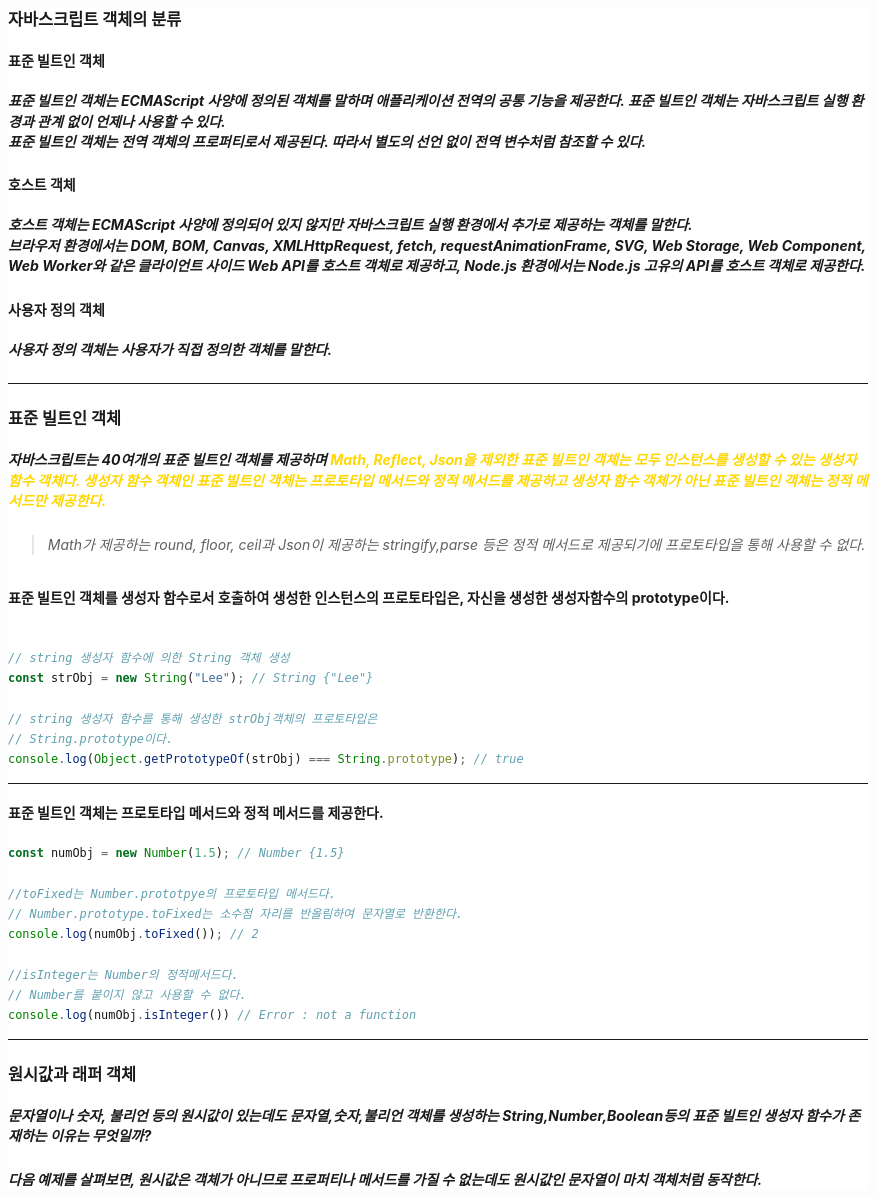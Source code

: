 ### 자바스크립트 객체의 분류

#### 표준 빌트인 객체
##### 표준 빌트인 객체는 ECMAScript 사양에 정의된 객체를 말하며 애플리케이션 전역의 공통 기능을 제공한다. 표준 빌트인 객체는 자바스크립트 실행 환경과 관계 없이 언제나 사용할 수 있다.<br/> 표준 빌트인 객체는 전역 객체의 프로퍼티로서 제공된다. 따라서 별도의 선언 없이 전역 변수처럼 참조할 수 있다.

#### 호스트 객체
##### 호스트 객체는 ECMAScript 사양에 정의되어 있지 않지만 자바스크립트 실행 환경에서 추가로 제공하는 객체를 말한다.<br/> 브라우저 환경에서는 DOM, BOM, Canvas, XMLHttpRequest, fetch, requestAnimationFrame, SVG, Web Storage, Web Component, Web Worker와 같은 클라이언트 사이드 Web API를 호스트 객체로 제공하고, Node.js 환경에서는 Node.js 고유의 API를 호스트 객체로 제공한다.

#### 사용자 정의 객체
##### 사용자 정의 객체는 사용자가 직접 정의한 객체를 말한다.

___
### 표준 빌트인 객체
##### 자바스크립트는 40여개의 표준 빌트인 객체를 제공하며<span style='color:gold'> Math, Reflect, Json을 제외한 표준 빌트인 객체는 모두 인스턴스를 생성할 수 있는 생성자 함수 객체다. 생성자 함수 객체인 표준 빌트인 객체는 프로토타입 메서드와 정적 메서드를 제공하고 생성자 함수 객체가 아닌 표준 빌트인 객체는 정적 메서드만 제공한다.</span>
> ###### Math가 제공하는 round, floor, ceil과 Json이 제공하는 stringify,parse 등은 정적 메서드로 제공되기에 프로토타입을 통해 사용할 수 없다.

#### 표준 빌트인 객체를 생성자 함수로서 호출하여 생성한 인스턴스의 프로토타입은, 자신을 생성한 생성자함수의 prototype이다.
```js

// string 생성자 함수에 의한 String 객체 생성
const strObj = new String("Lee"); // String {"Lee"}

// string 생성자 함수를 통해 생성한 strObj객체의 프로토타입은
// String.prototype이다.
console.log(Object.getPrototypeOf(strObj) === String.prototype); // true
```
___
#### 표준 빌트인 객체는 프로토타입 메서드와 정적 메서드를 제공한다.
```js
const numObj = new Number(1.5); // Number {1.5}

//toFixed는 Number.prototpye의 프로토타입 메서드다.
// Number.prototype.toFixed는 소수점 자리를 반올림하여 문자열로 반환한다.
console.log(numObj.toFixed()); // 2

//isInteger는 Number의 정적메서드다.
// Number를 붙이지 않고 사용할 수 없다.
console.log(numObj.isInteger()) // Error : not a function
```
___
### 원시값과 래퍼 객체
##### 문자열이나 숫자, 불리언 등의 원시값이 있는데도 문자열,숫자,불리언 객체를 생성하는 String,Number,Boolean등의 표준 빌트인 생성자 함수가 존재하는 이유는 무엇일까?
##### 다음 예제를 살펴보면, 원시값은 객체가 아니므로 프로퍼티나 메서드를 가질 수 없는데도 원시값인 문자열이 마치 객체처럼 동작한다.
